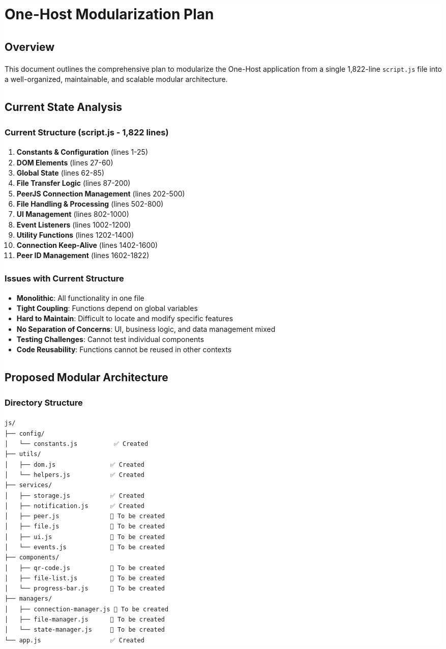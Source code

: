 # One-Host Modularization Plan

## Overview

This document outlines the comprehensive plan to modularize the One-Host application from a single 1,822-line `script.js` file into a well-organized, maintainable, and scalable modular architecture.

## Current State Analysis

### Current Structure (script.js - 1,822 lines)
1. **Constants & Configuration** (lines 1-25)
2. **DOM Elements** (lines 27-60)
3. **Global State** (lines 62-85)
4. **File Transfer Logic** (lines 87-200)
5. **PeerJS Connection Management** (lines 202-500)
6. **File Handling & Processing** (lines 502-800)
7. **UI Management** (lines 802-1000)
8. **Event Listeners** (lines 1002-1200)
9. **Utility Functions** (lines 1202-1400)
10. **Connection Keep-Alive** (lines 1402-1600)
11. **Peer ID Management** (lines 1602-1822)

### Issues with Current Structure
- **Monolithic**: All functionality in one file
- **Tight Coupling**: Functions depend on global variables
- **Hard to Maintain**: Difficult to locate and modify specific features
- **No Separation of Concerns**: UI, business logic, and data management mixed
- **Testing Challenges**: Cannot test individual components
- **Code Reusability**: Functions cannot be reused in other contexts

## Proposed Modular Architecture

### Directory Structure
```
js/
├── config/
│   └── constants.js          ✅ Created
├── utils/
│   ├── dom.js               ✅ Created
│   └── helpers.js           ✅ Created
├── services/
│   ├── storage.js           ✅ Created
│   ├── notification.js      ✅ Created
│   ├── peer.js              🔄 To be created
│   ├── file.js              🔄 To be created
│   ├── ui.js                🔄 To be created
│   └── events.js            🔄 To be created
├── components/
│   ├── qr-code.js           🔄 To be created
│   ├── file-list.js         🔄 To be created
│   └── progress-bar.js      🔄 To be created
├── managers/
│   ├── connection-manager.js 🔄 To be created
│   ├── file-manager.js      🔄 To be created
│   └── state-manager.js     🔄 To be created
└── app.js                   ✅ Created
```
